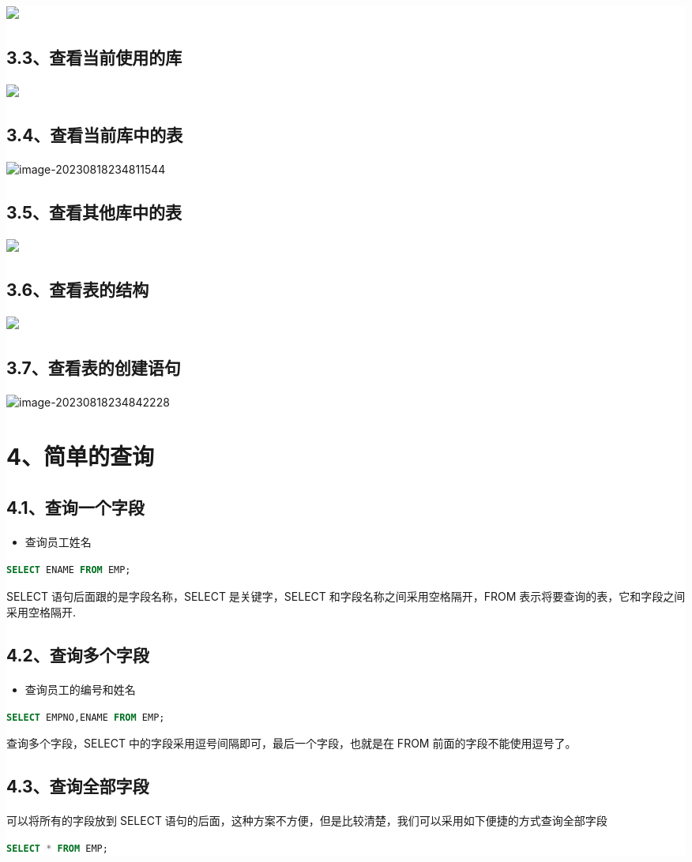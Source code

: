 ![](https://jinzhong-0817-1311841992.cos.ap-nanjing.myqcloud.com/picgo/20230818234712.png)

## 3.3、查看当前使用的库

![](https://jinzhong-0817-1311841992.cos.ap-nanjing.myqcloud.com/picgo/20230818234801.png)

## 3.4、查看当前库中的表

![image-20230818234811544](https://jinzhong-0817-1311841992.cos.ap-nanjing.myqcloud.com/picgo/image-20230818234811544.png)

## 3.5、查看其他库中的表

![](https://jinzhong-0817-1311841992.cos.ap-nanjing.myqcloud.com/picgo/20230818234816.png)

## 3.6、查看表的结构

![](https://jinzhong-0817-1311841992.cos.ap-nanjing.myqcloud.com/picgo/20230818234828.png)
## 3.7、查看表的创建语句

![image-20230818234842228](https://jinzhong-0817-1311841992.cos.ap-nanjing.myqcloud.com/picgo/image-20230818234842228.png)
# 4、简单的查询

## 4.1、查询一个字段

- 查询员工姓名

```sql
SELECT ENAME FROM EMP;
```

SELECT 语句后面跟的是字段名称，SELECT 是关键字，SELECT 和字段名称之间采用空格隔开，FROM 表示将要查询的表，它和字段之间采用空格隔开.

## 4.2、查询多个字段

- 查询员工的编号和姓名

```sql
SELECT EMPNO,ENAME FROM EMP;
```

查询多个字段，SELECT 中的字段采用逗号间隔即可，最后一个字段，也就是在 FROM 前面的字段不能使用逗号了。

## 4.3、查询全部字段

可以将所有的字段放到 SELECT 语句的后面，这种方案不方便，但是比较清楚，我们可以采用如下便捷的方式查询全部字段

```sql
SELECT * FROM EMP;
```
